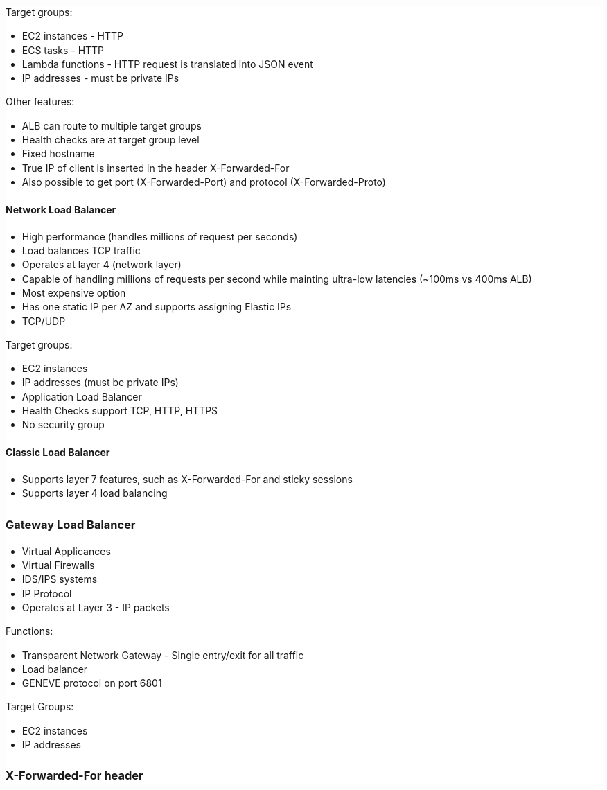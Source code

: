 Target groups:
* EC2 instances - HTTP
* ECS tasks - HTTP
* Lambda functions - HTTP request is translated into JSON  event
* IP addresses - must be private IPs

Other features:
* ALB can route to multiple target groups
* Health checks are at target group level
* Fixed hostname
* True IP of client is inserted in the header X-Forwarded-For
* Also possible to get port (X-Forwarded-Port) and protocol (X-Forwarded-Proto)

#### Network Load Balancer

* High performance (handles millions of request per seconds)
* Load balances TCP traffic
* Operates at layer 4 (network layer)
* Capable of handling millions of requests per second while mainting ultra-low latencies (~100ms vs 400ms ALB)
* Most expensive option
* Has one static IP per AZ and supports assigning Elastic IPs
* TCP/UDP

Target groups:
* EC2 instances
* IP addresses (must be private IPs)
* Application Load Balancer
* Health Checks support TCP, HTTP, HTTPS
* No security group

#### Classic Load Balancer

* Supports layer 7 features, such as X-Forwarded-For and sticky sessions
* Supports layer 4 load balancing

### Gateway Load Balancer

* Virtual Applicances
* Virtual Firewalls
* IDS/IPS systems
* IP Protocol
* Operates at Layer 3 - IP packets

Functions:
* Transparent Network Gateway - Single entry/exit for all traffic
* Load balancer
* GENEVE protocol on port 6801

Target Groups:
* EC2 instances
* IP addresses

### X-Forwarded-For header
